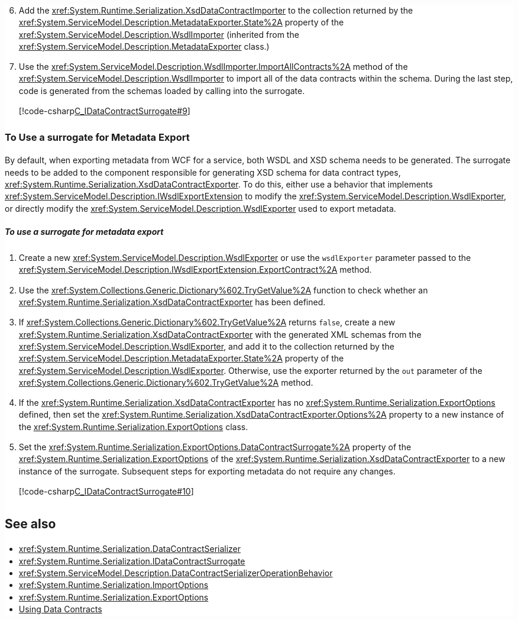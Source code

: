 6. Add the <xref:System.Runtime.Serialization.XsdDataContractImporter> to the collection returned by the <xref:System.ServiceModel.Description.MetadataExporter.State%2A> property of the <xref:System.ServiceModel.Description.WsdlImporter> (inherited from the <xref:System.ServiceModel.Description.MetadataExporter> class.)  
  
7. Use the <xref:System.ServiceModel.Description.WsdlImporter.ImportAllContracts%2A> method of the <xref:System.ServiceModel.Description.WsdlImporter> to import all of the data contracts within the schema. During the last step, code is generated from the schemas loaded by calling into the surrogate.  
  
     [!code-csharp[C_IDataContractSurrogate#9](../../../../samples/snippets/csharp/VS_Snippets_CFX/c_idatacontractsurrogate/cs/source.cs#9)]  
  
### To Use a surrogate for Metadata Export  
 By default, when exporting metadata from WCF for a service, both WSDL and XSD schema needs to be generated. The surrogate needs to be added to the component responsible for generating XSD schema for data contract types, <xref:System.Runtime.Serialization.XsdDataContractExporter>. To do this, either use a behavior that implements <xref:System.ServiceModel.Description.IWsdlExportExtension> to modify the <xref:System.ServiceModel.Description.WsdlExporter>, or directly modify the <xref:System.ServiceModel.Description.WsdlExporter> used to export metadata.  
  
##### To use a surrogate for metadata export  
  
1. Create a new <xref:System.ServiceModel.Description.WsdlExporter> or use the `wsdlExporter` parameter passed to the <xref:System.ServiceModel.Description.IWsdlExportExtension.ExportContract%2A> method.  
  
2. Use the <xref:System.Collections.Generic.Dictionary%602.TryGetValue%2A> function to check whether an <xref:System.Runtime.Serialization.XsdDataContractExporter> has been defined.  
  
3. If <xref:System.Collections.Generic.Dictionary%602.TryGetValue%2A> returns `false`, create a new <xref:System.Runtime.Serialization.XsdDataContractExporter> with the generated XML schemas from the <xref:System.ServiceModel.Description.WsdlExporter>, and add it to the collection returned by the <xref:System.ServiceModel.Description.MetadataExporter.State%2A> property of the <xref:System.ServiceModel.Description.WsdlExporter>. Otherwise, use the exporter returned by the `out` parameter of the <xref:System.Collections.Generic.Dictionary%602.TryGetValue%2A> method.  
  
4. If the <xref:System.Runtime.Serialization.XsdDataContractExporter> has no <xref:System.Runtime.Serialization.ExportOptions> defined, then set the <xref:System.Runtime.Serialization.XsdDataContractExporter.Options%2A> property to a new instance of the <xref:System.Runtime.Serialization.ExportOptions> class.  
  
5. Set the <xref:System.Runtime.Serialization.ExportOptions.DataContractSurrogate%2A> property of the <xref:System.Runtime.Serialization.ExportOptions> of the <xref:System.Runtime.Serialization.XsdDataContractExporter> to a new instance of the surrogate. Subsequent steps for exporting metadata do not require any changes.  
  
     [!code-csharp[C_IDataContractSurrogate#10](../../../../samples/snippets/csharp/VS_Snippets_CFX/c_idatacontractsurrogate/cs/source.cs#10)]  
  
## See also

- <xref:System.Runtime.Serialization.DataContractSerializer>
- <xref:System.Runtime.Serialization.IDataContractSurrogate>
- <xref:System.ServiceModel.Description.DataContractSerializerOperationBehavior>
- <xref:System.Runtime.Serialization.ImportOptions>
- <xref:System.Runtime.Serialization.ExportOptions>
- [Using Data Contracts](../feature-details/using-data-contracts.md)
